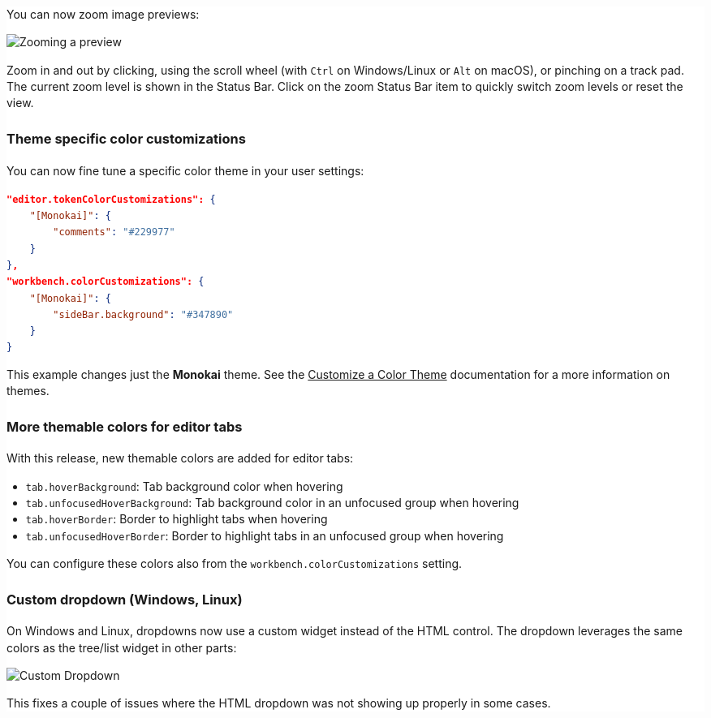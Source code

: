 You can now zoom image previews:

![Zooming a preview](images/1_20/image-zoom.gif)

Zoom in and out by clicking, using the scroll wheel (with `Ctrl` on
Windows/Linux or `Alt` on macOS), or pinching on a track pad. The current zoom
level is shown in the Status Bar. Click on the zoom Status Bar item to quickly
switch zoom levels or reset the view.

### Theme specific color customizations

You can now fine tune a specific color theme in your user settings:

```json
"editor.tokenColorCustomizations": {
    "[Monokai]": {
        "comments": "#229977"
    }
},
"workbench.colorCustomizations": {
    "[Monokai]": {
        "sideBar.background": "#347890"
    }
}
```

This example changes just the **Monokai** theme. See the
[Customize a Color Theme](https://code.visualstudio.com/docs/getstarted/themes#_customize-a-color-theme)
documentation for a more information on themes.

### More themable colors for editor tabs

With this release, new themable colors are added for editor tabs:

-   `tab.hoverBackground`: Tab background color when hovering
-   `tab.unfocusedHoverBackground`: Tab background color in an unfocused group
    when hovering
-   `tab.hoverBorder`: Border to highlight tabs when hovering
-   `tab.unfocusedHoverBorder`: Border to highlight tabs in an unfocused group
    when hovering

You can configure these colors also from the `workbench.colorCustomizations`
setting.

### Custom dropdown (Windows, Linux)

On Windows and Linux, dropdowns now use a custom widget instead of the HTML
control. The dropdown leverages the same colors as the tree/list widget in other
parts:

![Custom Dropdown](images/1_20/dropdown.png)

This fixes a couple of issues where the HTML dropdown was not showing up
properly in some cases.
